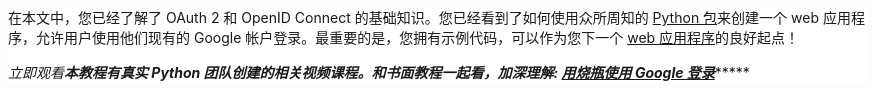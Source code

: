 在本文中，您已经了解了 OAuth 2 和 OpenID Connect 的基础知识。您已经看到了如何使用众所周知的 [Python 包](https://realpython.com/python-modules-packages/)来创建一个 web 应用程序，允许用户使用他们现有的 Google 帐户登录。最重要的是，您拥有示例代码，可以作为您下一个 [web 应用程序](https://realpython.com/python-web-applications/)的良好起点！

*立即观看**本教程有真实 Python 团队创建的相关视频课程。和书面教程一起看，加深理解: [**用烧瓶使用 Google 登录**](/courses/using-google-login-flask/)********